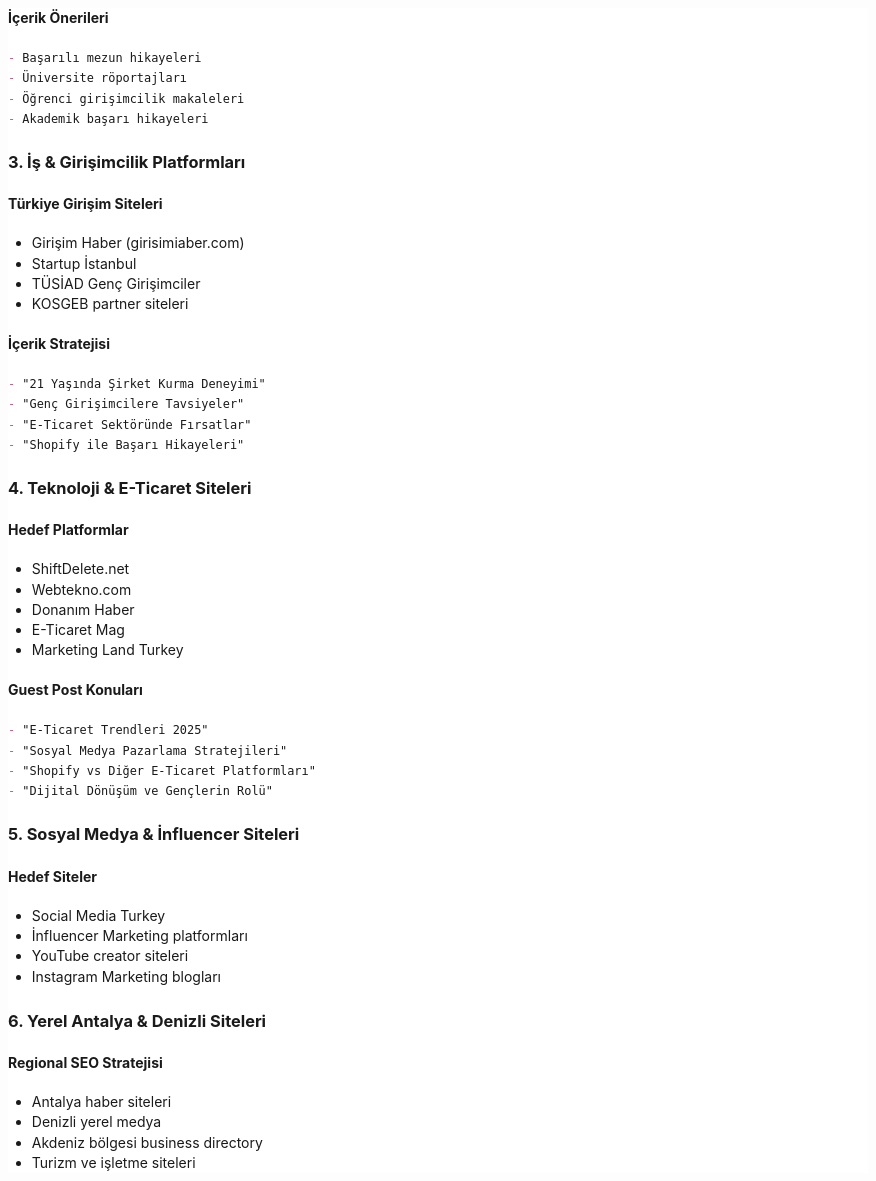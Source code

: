 #### İçerik Önerileri
```markdown
- Başarılı mezun hikayeleri
- Üniversite röportajları
- Öğrenci girişimcilik makaleleri
- Akademik başarı hikayeleri
```

### 3. İş & Girişimcilik Platformları

#### Türkiye Girişim Siteleri
- Girişim Haber (girisimiaber.com)
- Startup İstanbul
- TÜSİAD Genç Girişimciler
- KOSGEB partner siteleri

#### İçerik Stratejisi
```markdown
- "21 Yaşında Şirket Kurma Deneyimi"
- "Genç Girişimcilere Tavsiyeler"
- "E-Ticaret Sektöründe Fırsatlar"
- "Shopify ile Başarı Hikayeleri"
```

### 4. Teknoloji & E-Ticaret Siteleri

#### Hedef Platformlar
- ShiftDelete.net
- Webtekno.com
- Donanım Haber
- E-Ticaret Mag
- Marketing Land Turkey

#### Guest Post Konuları
```markdown
- "E-Ticaret Trendleri 2025"
- "Sosyal Medya Pazarlama Stratejileri"
- "Shopify vs Diğer E-Ticaret Platformları"
- "Dijital Dönüşüm ve Gençlerin Rolü"
```

### 5. Sosyal Medya & İnfluencer Siteleri

#### Hedef Siteler
- Social Media Turkey
- İnfluencer Marketing platformları
- YouTube creator siteleri
- Instagram Marketing blogları

### 6. Yerel Antalya & Denizli Siteleri

#### Regional SEO Stratejisi
- Antalya haber siteleri
- Denizli yerel medya
- Akdeniz bölgesi business directory
- Turizm ve işletme siteleri
